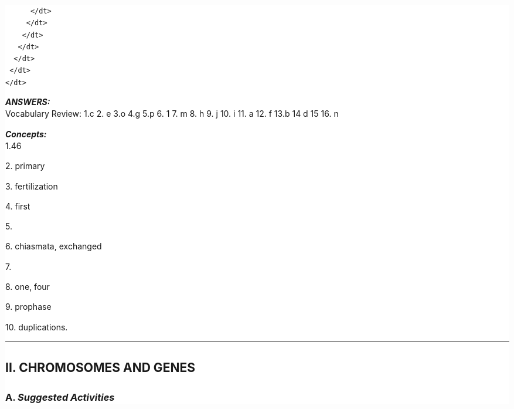           </dt>
         </dt>
        </dt>
       </dt>
      </dt>
     </dt>
    </dt>
   </dt>
  </dl>
 </blockquote>
 <p>
  <b>
   <i>
    ANSWERS:
   </i>
  </b>
  <br/>
  Vocabulary Review: 1.c 2. e 3.o 4.g 5.p 6. 1 7. m 8. h 9. j 10. i 11. a 12. f 13.b 14 d 15 16. n
 </p>
<p>
  <b>
   <i>
    Concepts:
   </i>
  </b>
  <br/>
  1.46
 </p>
 <p>
  2. primary
 </p>
 <p>
  3. fertilization
 </p>
 <p>
  4. first
 </p>
 <p>
  5.
 </p>
 <p>
  6. chiasmata, exchanged
 </p>
 <p>
  7.
 </p>
 <p>
  8. one, four
 </p>
 <p>
  9. prophase
 </p>
 <p>
  10. duplications.
 </p>
<hr/>
 <h2>
  II. CHROMOSOMES AND GENES
 </h2>
 <h3>
  A.
  <i>
   Suggested Activities
  </i>